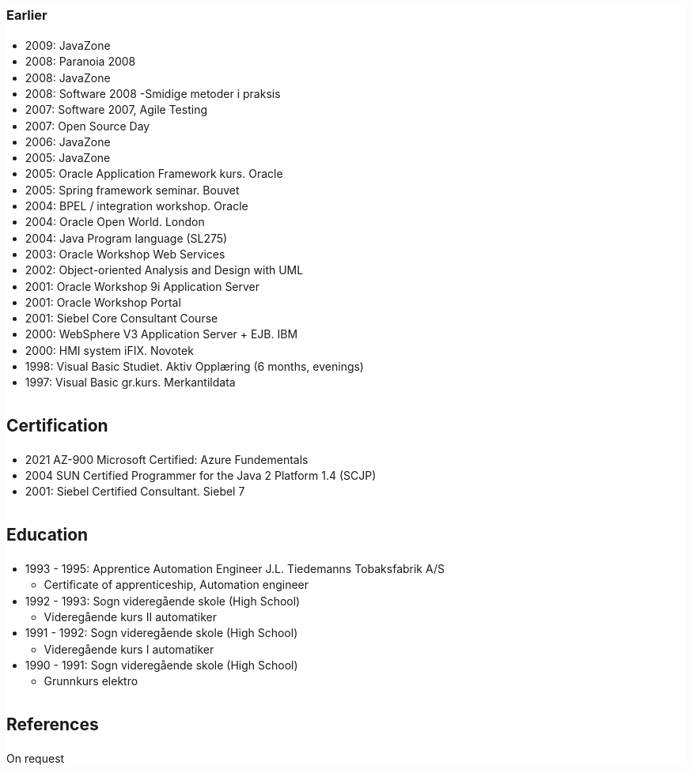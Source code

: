 ### Earlier
- 2009: JavaZone
- 2008: Paranoia 2008
- 2008: JavaZone
- 2008: Software 2008 -Smidige metoder i praksis
- 2007: Software 2007, Agile Testing
- 2007: Open Source Day
- 2006: JavaZone
- 2005: JavaZone
- 2005: Oracle Application Framework kurs. Oracle
- 2005: Spring framework seminar. Bouvet
- 2004: BPEL / integration workshop. Oracle
- 2004: Oracle Open World. London
- 2004: Java Program language (SL275)
- 2003: Oracle Workshop Web Services
- 2002: Object-oriented Analysis and Design with UML
- 2001: Oracle Workshop 9i Application Server
- 2001: Oracle Workshop Portal
- 2001: Siebel Core Consultant Course
- 2000: WebSphere V3 Application Server + EJB. IBM
- 2000: HMI system iFIX. Novotek
- 1998: Visual Basic Studiet. Aktiv Opplæring (6 months, evenings)
- 1997: Visual Basic gr.kurs. Merkantildata

## Certification

- 2021 AZ-900 Microsoft Certified: Azure Fundementals
- 2004 SUN Certified Programmer for the Java 2 Platform 1.4 (SCJP)
- 2001: Siebel Certified Consultant. Siebel 7

## Education

- 1993 - 1995: Apprentice Automation Engineer J.L. Tiedemanns Tobaksfabrik A/S
  - Certificate of apprenticeship, Automation engineer
- 1992 - 1993: Sogn videregående skole (High School)
  - Videregående kurs II automatiker
- 1991 - 1992: Sogn videregående skole (High School)
  - Videregående kurs I automatiker
- 1990 - 1991: Sogn videregående skole (High School)
  - Grunnkurs elektro

## References
On request

